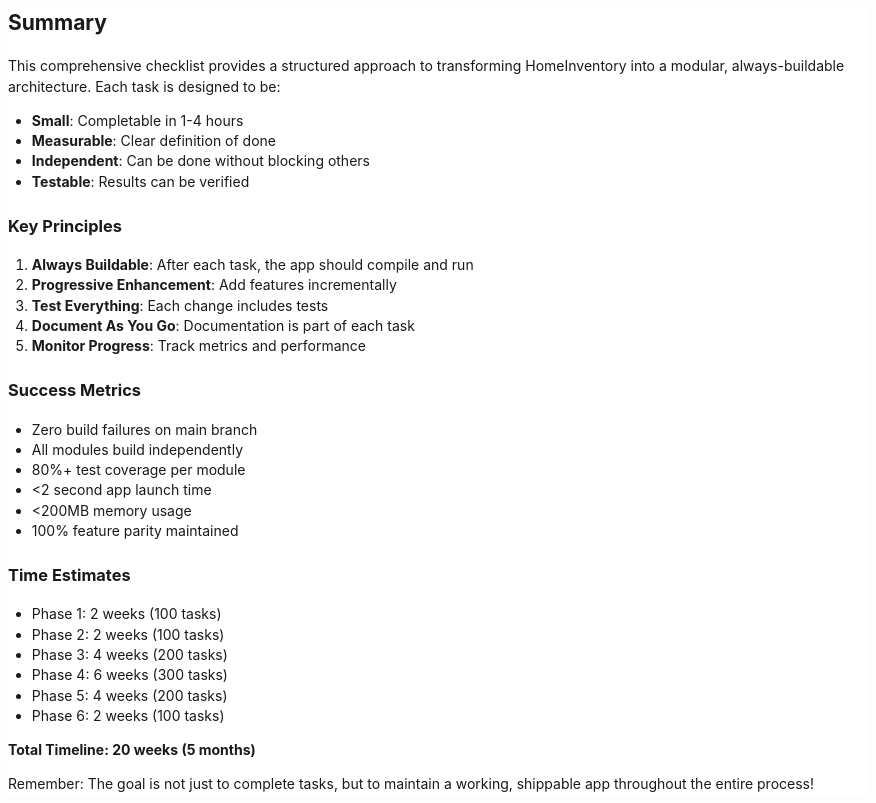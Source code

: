 
## Summary

This comprehensive checklist provides a structured approach to transforming HomeInventory into a modular, always-buildable architecture. Each task is designed to be:

- **Small**: Completable in 1-4 hours
- **Measurable**: Clear definition of done
- **Independent**: Can be done without blocking others
- **Testable**: Results can be verified

### Key Principles
1. **Always Buildable**: After each task, the app should compile and run
2. **Progressive Enhancement**: Add features incrementally
3. **Test Everything**: Each change includes tests
4. **Document As You Go**: Documentation is part of each task
5. **Monitor Progress**: Track metrics and performance

### Success Metrics
- Zero build failures on main branch
- All modules build independently
- 80%+ test coverage per module
- <2 second app launch time
- <200MB memory usage
- 100% feature parity maintained

### Time Estimates
- Phase 1: 2 weeks (100 tasks)
- Phase 2: 2 weeks (100 tasks)
- Phase 3: 4 weeks (200 tasks)
- Phase 4: 6 weeks (300 tasks)
- Phase 5: 4 weeks (200 tasks)
- Phase 6: 2 weeks (100 tasks)

**Total Timeline: 20 weeks (5 months)**

Remember: The goal is not just to complete tasks, but to maintain a working, shippable app throughout the entire process!